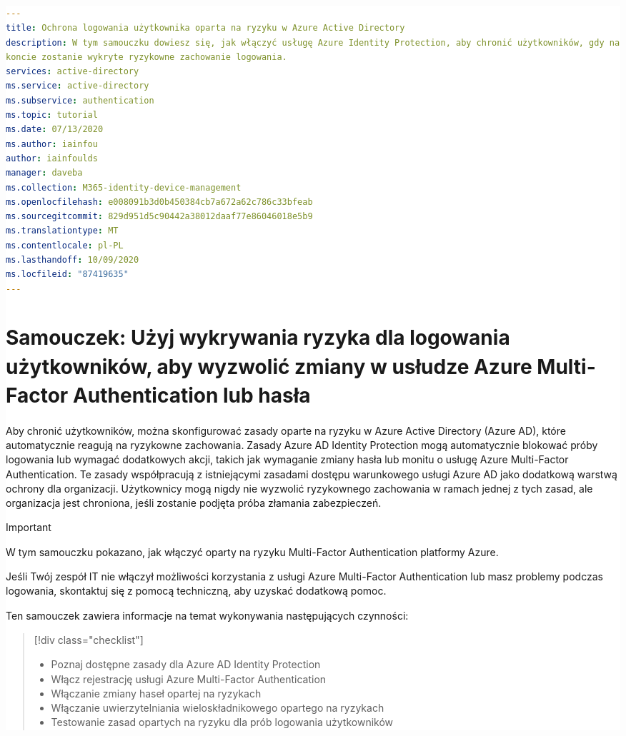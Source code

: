 ```yaml
---
title: Ochrona logowania użytkownika oparta na ryzyku w Azure Active Directory
description: W tym samouczku dowiesz się, jak włączyć usługę Azure Identity Protection, aby chronić użytkowników, gdy na koncie zostanie wykryte ryzykowne zachowanie logowania.
services: active-directory
ms.service: active-directory
ms.subservice: authentication
ms.topic: tutorial
ms.date: 07/13/2020
ms.author: iainfou
author: iainfoulds
manager: daveba
ms.collection: M365-identity-device-management
ms.openlocfilehash: e008091b3d0b450384cb7a672a62c786c33bfeab
ms.sourcegitcommit: 829d951d5c90442a38012daaf77e86046018e5b9
ms.translationtype: MT
ms.contentlocale: pl-PL
ms.lasthandoff: 10/09/2020
ms.locfileid: "87419635"
---
```

# <a name="tutorial-use-risk-detections-for-user-sign-ins-to-trigger-azure-multi-factor-authentication-or-password-changes"></a>Samouczek: Użyj wykrywania ryzyka dla logowania użytkowników, aby wyzwolić zmiany w usłudze Azure Multi-Factor Authentication lub hasła

Aby chronić użytkowników, można skonfigurować zasady oparte na ryzyku w Azure Active Directory (Azure AD), które automatycznie reagują na ryzykowne zachowania. Zasady Azure AD Identity Protection mogą automatycznie blokować próby logowania lub wymagać dodatkowych akcji, takich jak wymaganie zmiany hasła lub monitu o usługę Azure Multi-Factor Authentication. Te zasady współpracują z istniejącymi zasadami dostępu warunkowego usługi Azure AD jako dodatkową warstwą ochrony dla organizacji. Użytkownicy mogą nigdy nie wyzwolić ryzykownego zachowania w ramach jednej z tych zasad, ale organizacja jest chroniona, jeśli zostanie podjęta próba złamania zabezpieczeń.

> [!IMPORTANT]
> W tym samouczku pokazano, jak włączyć oparty na ryzyku Multi-Factor Authentication platformy Azure.
>
> Jeśli Twój zespół IT nie włączył możliwości korzystania z usługi Azure Multi-Factor Authentication lub masz problemy podczas logowania, skontaktuj się z pomocą techniczną, aby uzyskać dodatkową pomoc.

Ten samouczek zawiera informacje na temat wykonywania następujących czynności:

> [!div class="checklist"]
> * Poznaj dostępne zasady dla Azure AD Identity Protection
> * Włącz rejestrację usługi Azure Multi-Factor Authentication
> * Włączanie zmiany haseł opartej na ryzykach
> * Włączanie uwierzytelniania wieloskładnikowego opartego na ryzykach
> * Testowanie zasad opartych na ryzyku dla prób logowania użytkowników
